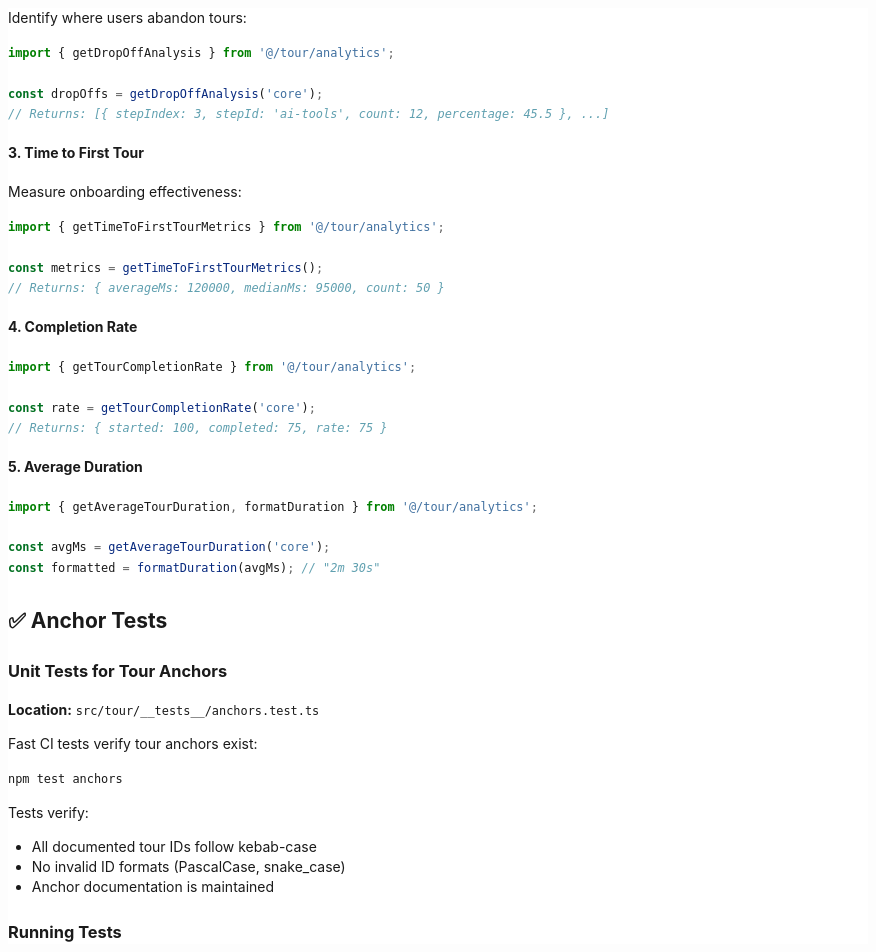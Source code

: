 Identify where users abandon tours:

```typescript
import { getDropOffAnalysis } from '@/tour/analytics';

const dropOffs = getDropOffAnalysis('core');
// Returns: [{ stepIndex: 3, stepId: 'ai-tools', count: 12, percentage: 45.5 }, ...]
```

#### 3. Time to First Tour

Measure onboarding effectiveness:

```typescript
import { getTimeToFirstTourMetrics } from '@/tour/analytics';

const metrics = getTimeToFirstTourMetrics();
// Returns: { averageMs: 120000, medianMs: 95000, count: 50 }
```

#### 4. Completion Rate

```typescript
import { getTourCompletionRate } from '@/tour/analytics';

const rate = getTourCompletionRate('core');
// Returns: { started: 100, completed: 75, rate: 75 }
```

#### 5. Average Duration

```typescript
import { getAverageTourDuration, formatDuration } from '@/tour/analytics';

const avgMs = getAverageTourDuration('core');
const formatted = formatDuration(avgMs); // "2m 30s"
```

## ✅ Anchor Tests

### Unit Tests for Tour Anchors

**Location:** `src/tour/__tests__/anchors.test.ts`

Fast CI tests verify tour anchors exist:

```bash
npm test anchors
```

Tests verify:

- All documented tour IDs follow kebab-case
- No invalid ID formats (PascalCase, snake_case)
- Anchor documentation is maintained

### Running Tests
